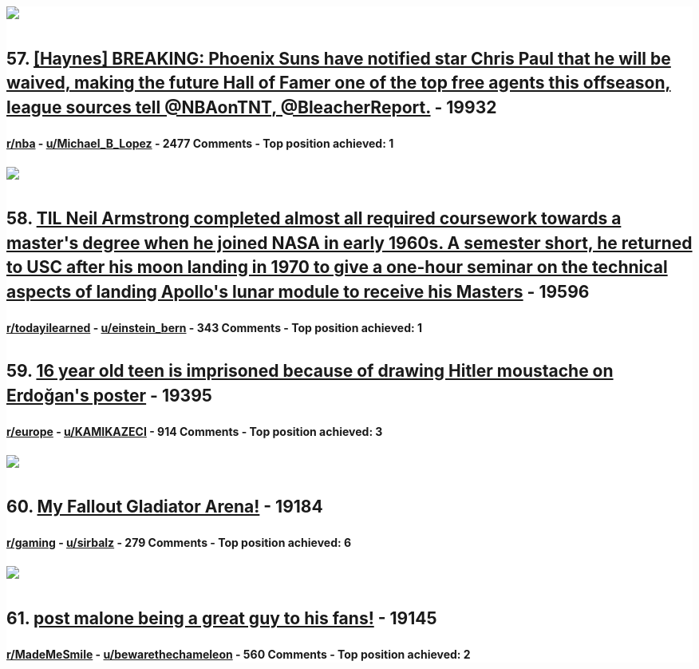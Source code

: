 <a href="https://i.redd.it/0r5mkwr22n4b1.jpg"><img src="https://b.thumbs.redditmedia.com/D2Op37geTgVBRxgjOQ3Pjta_BE3XFs-Z3ZNJxcYsQYo.jpg"></img></a>

## 57. [[Haynes] BREAKING: Phoenix Suns have notified star Chris Paul that he will be waived, making the future Hall of Famer one of the top free agents this offseason, league sources tell @NBAonTNT, @BleacherReport.](http://reddit.com/r/nba/comments/143paom/haynes_breaking_phoenix_suns_have_notified_star/) - 19932
#### [r/nba](http://reddit.com/r/nba) - [u/Michael_B_Lopez](http://reddit.com/u/Michael_B_Lopez) - 2477 Comments - Top position achieved: 1

<a href="https://twitter.com/chrisbhaynes/status/1666554716380188673?s=46&amp;t=gEvQlnNLbU9ke0xn1kR1YA"><img src="https://a.thumbs.redditmedia.com/NX1lTTVcDHCszc7GUekxOqrR8N8Euwqic1dOFj4hvO0.jpg"></img></a>

## 58. [TIL Neil Armstrong completed almost all required coursework towards a master's degree when he joined NASA in early 1960s. A semester short, he returned to USC after his moon landing in 1970 to give a one-hour seminar on the technical aspects of landing Apollo's lunar module to receive his Masters](http://reddit.com/r/todayilearned/comments/143tjcm/til_neil_armstrong_completed_almost_all_required/) - 19596
#### [r/todayilearned](http://reddit.com/r/todayilearned) - [u/einstein_bern](http://reddit.com/u/einstein_bern) - 343 Comments - Top position achieved: 1

## 59. [16 year old teen is imprisoned because of drawing Hitler moustache on Erdoğan's poster](http://reddit.com/r/europe/comments/14386mf/16_year_old_teen_is_imprisoned_because_of_drawing/) - 19395
#### [r/europe](http://reddit.com/r/europe) - [u/KAMIKAZECI](http://reddit.com/u/KAMIKAZECI) - 914 Comments - Top position achieved: 3

<a href="https://i.redd.it/8pf7wkzzbk4b1.jpg"><img src="https://a.thumbs.redditmedia.com/hCyG2PVCceIhKlCnUG2mXuBrhvlf9b6vtVFxIgJM928.jpg"></img></a>

## 60. [My Fallout Gladiator Arena!](http://reddit.com/r/gaming/comments/14382kd/my_fallout_gladiator_arena/) - 19184
#### [r/gaming](http://reddit.com/r/gaming) - [u/sirbalz](http://reddit.com/u/sirbalz) - 279 Comments - Top position achieved: 6

<a href="https://i.redd.it/sxf3nhwtak4b1.jpg"><img src="https://b.thumbs.redditmedia.com/bZQ7uEAm257l9HFokqlZWnGbipImdl6TgDMoEsaIprA.jpg"></img></a>

## 61. [post malone being a great guy to his fans!](http://reddit.com/r/MadeMeSmile/comments/143tzks/post_malone_being_a_great_guy_to_his_fans/) - 19145
#### [r/MadeMeSmile](http://reddit.com/r/MadeMeSmile) - [u/bewarethechameleon](http://reddit.com/u/bewarethechameleon) - 560 Comments - Top position achieved: 2
